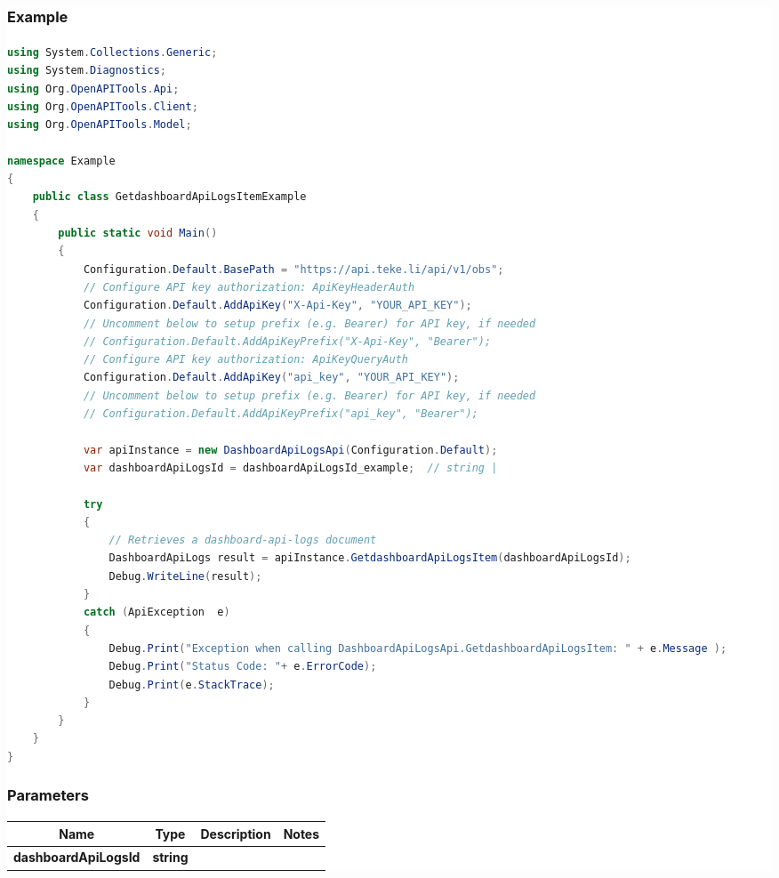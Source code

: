 ### Example
```csharp
using System.Collections.Generic;
using System.Diagnostics;
using Org.OpenAPITools.Api;
using Org.OpenAPITools.Client;
using Org.OpenAPITools.Model;

namespace Example
{
    public class GetdashboardApiLogsItemExample
    {
        public static void Main()
        {
            Configuration.Default.BasePath = "https://api.teke.li/api/v1/obs";
            // Configure API key authorization: ApiKeyHeaderAuth
            Configuration.Default.AddApiKey("X-Api-Key", "YOUR_API_KEY");
            // Uncomment below to setup prefix (e.g. Bearer) for API key, if needed
            // Configuration.Default.AddApiKeyPrefix("X-Api-Key", "Bearer");
            // Configure API key authorization: ApiKeyQueryAuth
            Configuration.Default.AddApiKey("api_key", "YOUR_API_KEY");
            // Uncomment below to setup prefix (e.g. Bearer) for API key, if needed
            // Configuration.Default.AddApiKeyPrefix("api_key", "Bearer");

            var apiInstance = new DashboardApiLogsApi(Configuration.Default);
            var dashboardApiLogsId = dashboardApiLogsId_example;  // string | 

            try
            {
                // Retrieves a dashboard-api-logs document
                DashboardApiLogs result = apiInstance.GetdashboardApiLogsItem(dashboardApiLogsId);
                Debug.WriteLine(result);
            }
            catch (ApiException  e)
            {
                Debug.Print("Exception when calling DashboardApiLogsApi.GetdashboardApiLogsItem: " + e.Message );
                Debug.Print("Status Code: "+ e.ErrorCode);
                Debug.Print(e.StackTrace);
            }
        }
    }
}
```

### Parameters

Name | Type | Description  | Notes
------------- | ------------- | ------------- | -------------
 **dashboardApiLogsId** | **string**|  | 
